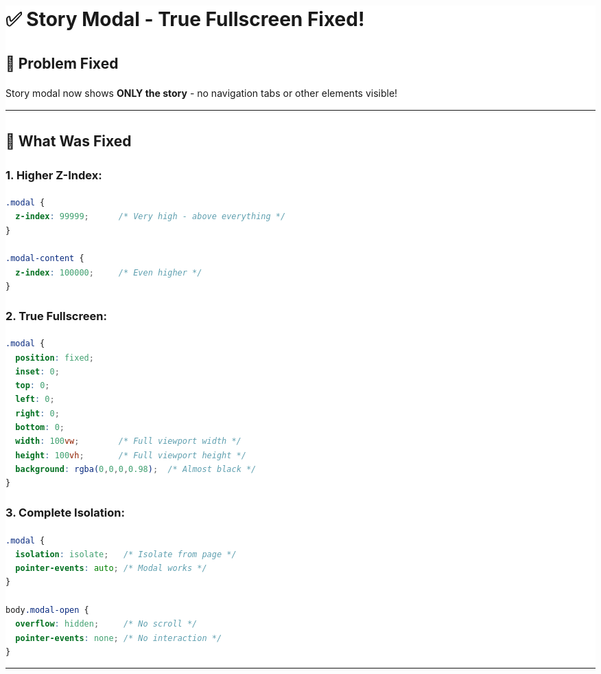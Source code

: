 # ✅ Story Modal - True Fullscreen Fixed!

## 🎯 Problem Fixed

Story modal now shows **ONLY the story** - no navigation tabs or other elements visible!

---

## 🔧 What Was Fixed

### **1. Higher Z-Index:**
```css
.modal { 
  z-index: 99999;      /* Very high - above everything */
}

.modal-content { 
  z-index: 100000;     /* Even higher */
}
```

### **2. True Fullscreen:**
```css
.modal { 
  position: fixed;
  inset: 0;
  top: 0;
  left: 0;
  right: 0;
  bottom: 0;
  width: 100vw;        /* Full viewport width */
  height: 100vh;       /* Full viewport height */
  background: rgba(0,0,0,0.98);  /* Almost black */
}
```

### **3. Complete Isolation:**
```css
.modal { 
  isolation: isolate;   /* Isolate from page */
  pointer-events: auto; /* Modal works */
}

body.modal-open {
  overflow: hidden;     /* No scroll */
  pointer-events: none; /* No interaction */
}
```

---
